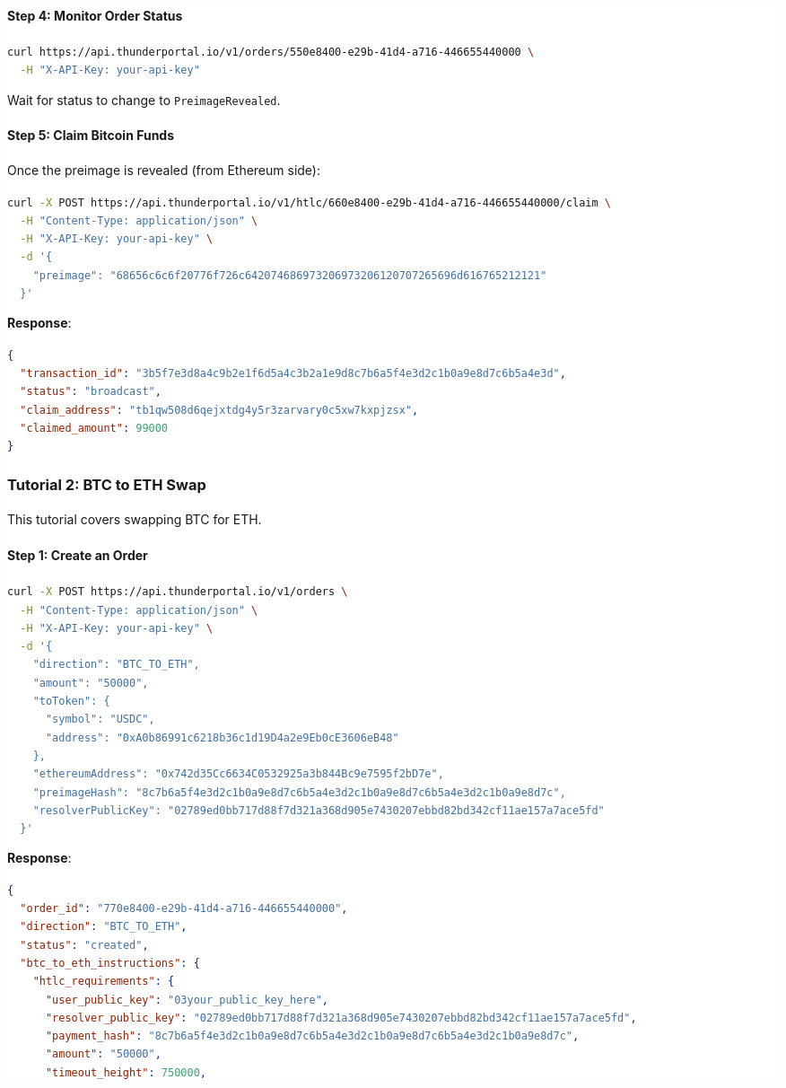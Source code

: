#### Step 4: Monitor Order Status

```bash
curl https://api.thunderportal.io/v1/orders/550e8400-e29b-41d4-a716-446655440000 \
  -H "X-API-Key: your-api-key"
```

Wait for status to change to `PreimageRevealed`.

#### Step 5: Claim Bitcoin Funds

Once the preimage is revealed (from Ethereum side):

```bash
curl -X POST https://api.thunderportal.io/v1/htlc/660e8400-e29b-41d4-a716-446655440000/claim \
  -H "Content-Type: application/json" \
  -H "X-API-Key: your-api-key" \
  -d '{
    "preimage": "68656c6c6f20776f726c642074686973206973206120707265696d616765212121"
  }'
```

**Response**:
```json
{
  "transaction_id": "3b5f7e3d8a4c9b2e1f6d5a4c3b2a1e9d8c7b6a5f4e3d2c1b0a9e8d7c6b5a4e3d",
  "status": "broadcast",
  "claim_address": "tb1qw508d6qejxtdg4y5r3zarvary0c5xw7kxpjzsx",
  "claimed_amount": 99000
}
```

### Tutorial 2: BTC to ETH Swap

This tutorial covers swapping BTC for ETH.

#### Step 1: Create an Order

```bash
curl -X POST https://api.thunderportal.io/v1/orders \
  -H "Content-Type: application/json" \
  -H "X-API-Key: your-api-key" \
  -d '{
    "direction": "BTC_TO_ETH",
    "amount": "50000",
    "toToken": {
      "symbol": "USDC",
      "address": "0xA0b86991c6218b36c1d19D4a2e9Eb0cE3606eB48"
    },
    "ethereumAddress": "0x742d35Cc6634C0532925a3b844Bc9e7595f2bD7e",
    "preimageHash": "8c7b6a5f4e3d2c1b0a9e8d7c6b5a4e3d2c1b0a9e8d7c6b5a4e3d2c1b0a9e8d7c",
    "resolverPublicKey": "02789ed0bb717d88f7d321a368d905e7430207ebbd82bd342cf11ae157a7ace5fd"
  }'
```

**Response**:
```json
{
  "order_id": "770e8400-e29b-41d4-a716-446655440000",
  "direction": "BTC_TO_ETH",
  "status": "created",
  "btc_to_eth_instructions": {
    "htlc_requirements": {
      "user_public_key": "03your_public_key_here",
      "resolver_public_key": "02789ed0bb717d88f7d321a368d905e7430207ebbd82bd342cf11ae157a7ace5fd",
      "payment_hash": "8c7b6a5f4e3d2c1b0a9e8d7c6b5a4e3d2c1b0a9e8d7c6b5a4e3d2c1b0a9e8d7c",
      "amount": "50000",
      "timeout_height": 750000,
```